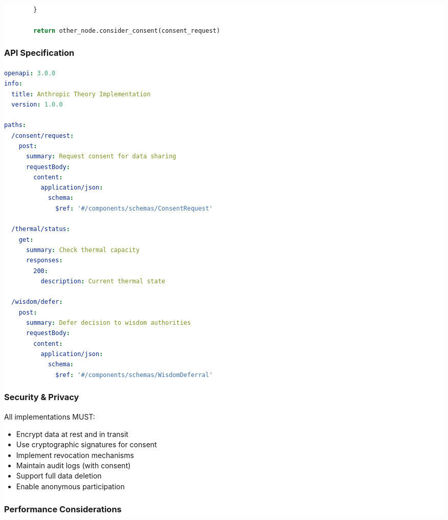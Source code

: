 ```python
        }
        
        return other_node.consider_consent(consent_request)
```

### API Specification

```yaml
openapi: 3.0.0
info:
  title: Anthropic Theory Implementation
  version: 1.0.0

paths:
  /consent/request:
    post:
      summary: Request consent for data sharing
      requestBody:
        content:
          application/json:
            schema:
              $ref: '#/components/schemas/ConsentRequest'
              
  /thermal/status:
    get:
      summary: Check thermal capacity
      responses:
        200:
          description: Current thermal state
          
  /wisdom/defer:
    post:
      summary: Defer decision to wisdom authorities
      requestBody:
        content:
          application/json:
            schema:
              $ref: '#/components/schemas/WisdomDeferral'
```

### Security & Privacy

All implementations MUST:
- Encrypt data at rest and in transit
- Use cryptographic signatures for consent
- Implement revocation mechanisms
- Maintain audit logs (with consent)
- Support full data deletion
- Enable anonymous participation

### Performance Considerations
